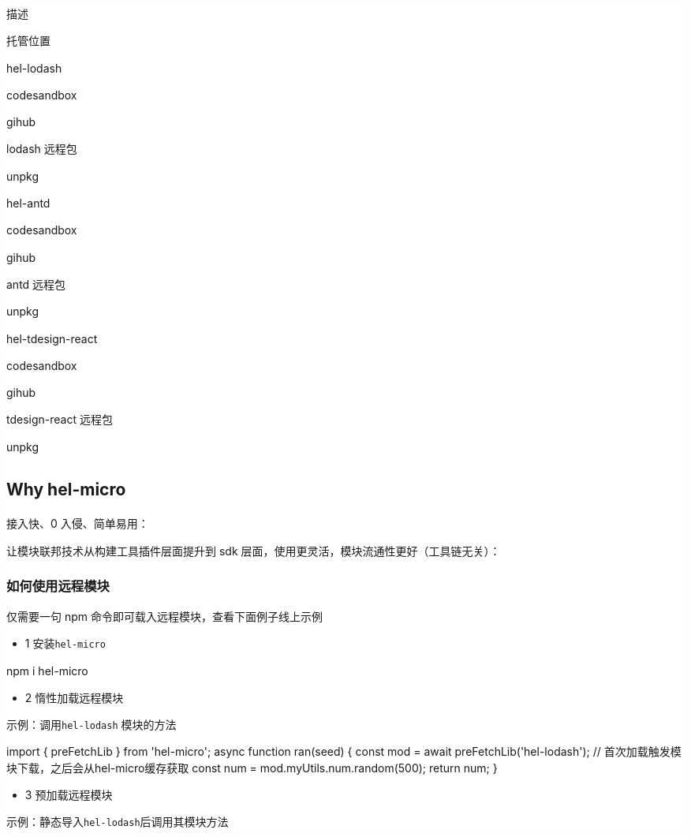 描述

托管位置

hel-lodash

codesandbox

gihub

lodash 远程包

unpkg

hel-antd

codesandbox

gihub

antd 远程包

unpkg

hel-tdesign-react

codesandbox

gihub

tdesign-react 远程包

unpkg

Why hel-micro
-------------

接入快、0 入侵、简单易用：

让模块联邦技术从构建工具插件层面提升到 sdk 层面，使用更灵活，模块流通性更好（工具链无关）：

### 如何使用远程模块

仅需要一句 npm 命令即可载入远程模块，查看下面例子线上示例

-   1 安装`hel-micro`

npm i hel-micro

-   2 惰性加载远程模块

示例：调用`hel-lodash` 模块的方法

import { preFetchLib } from 'hel-micro';
async function ran(seed) {
  const mod \= await preFetchLib('hel-lodash'); // 首次加载触发模块下载，之后会从hel-micro缓存获取
  const num \= mod.myUtils.num.random(500);
  return num;
}

-   3 预加载远程模块

示例：静态导入`hel-lodash`后调用其模块方法
